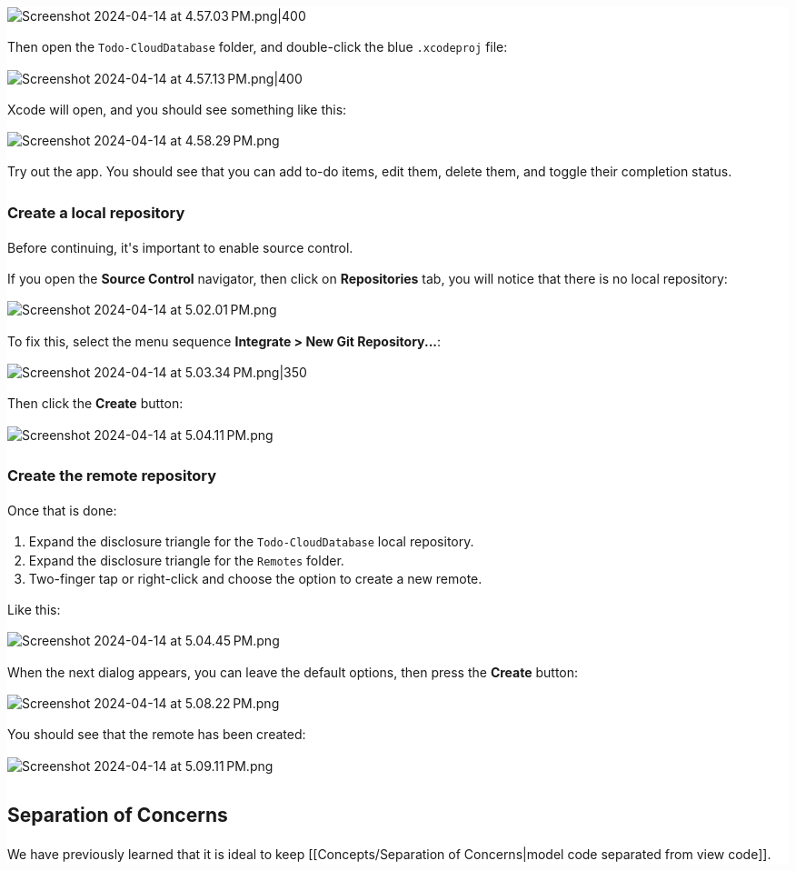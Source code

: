 ![Screenshot 2024-04-14 at 4.57.03 PM.png|400](/img/user/Media/Screenshot%202024-04-14%20at%204.57.03%E2%80%AFPM.png)

Then open the `Todo-CloudDatabase` folder, and double-click the blue `.xcodeproj` file:

![Screenshot 2024-04-14 at 4.57.13 PM.png|400](/img/user/Media/Screenshot%202024-04-14%20at%204.57.13%E2%80%AFPM.png)

Xcode will open, and you should see something like this:

![Screenshot 2024-04-14 at 4.58.29 PM.png](/img/user/Media/Screenshot%202024-04-14%20at%204.58.29%E2%80%AFPM.png)

Try out the app. You should see that you can add to-do items, edit them, delete them, and toggle their completion status. 

### Create a local repository

Before continuing, it's important to enable source control.

If you open the **Source Control** navigator, then click on **Repositories** tab, you will notice that there is no local repository:

![Screenshot 2024-04-14 at 5.02.01 PM.png](/img/user/Media/Screenshot%202024-04-14%20at%205.02.01%E2%80%AFPM.png)

To fix this, select the menu sequence **Integrate > New Git Repository...**:

![Screenshot 2024-04-14 at 5.03.34 PM.png|350](/img/user/Media/Screenshot%202024-04-14%20at%205.03.34%E2%80%AFPM.png)

Then click the **Create** button:

![Screenshot 2024-04-14 at 5.04.11 PM.png](/img/user/Media/Screenshot%202024-04-14%20at%205.04.11%E2%80%AFPM.png)

### Create the remote repository

Once that is done:

1. Expand the disclosure triangle for the `Todo-CloudDatabase` local repository. 
2. Expand the disclosure triangle for the `Remotes` folder.
3. Two-finger tap or right-click and choose the option to create a new remote.

Like this:

![Screenshot 2024-04-14 at 5.04.45 PM.png](/img/user/Media/Screenshot%202024-04-14%20at%205.04.45%E2%80%AFPM.png)

When the next dialog appears, you can leave the default options, then press the **Create** button:

![Screenshot 2024-04-14 at 5.08.22 PM.png](/img/user/Media/Screenshot%202024-04-14%20at%205.08.22%E2%80%AFPM.png)

You should see that the remote has been created:

![Screenshot 2024-04-14 at 5.09.11 PM.png](/img/user/Media/Screenshot%202024-04-14%20at%205.09.11%E2%80%AFPM.png)

## Separation of Concerns

We have previously learned that it is ideal to keep [[Concepts/Separation of Concerns\|model code separated from view code]].
